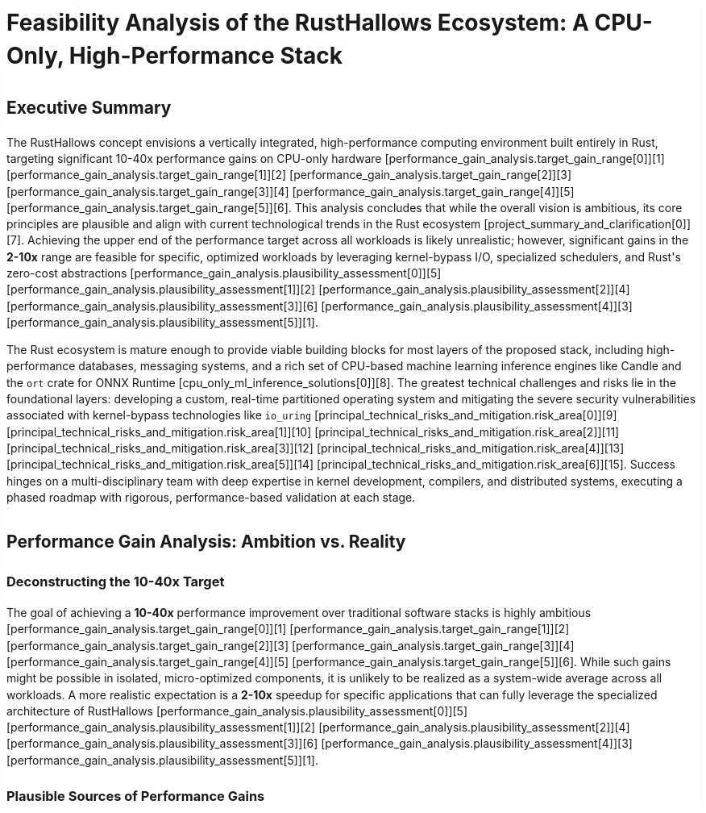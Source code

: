 # Feasibility Analysis of the RustHallows Ecosystem: A CPU-Only, High-Performance Stack

## Executive Summary

The RustHallows concept envisions a vertically integrated, high-performance computing environment built entirely in Rust, targeting significant 10-40x performance gains on CPU-only hardware [performance_gain_analysis.target_gain_range[0]][1] [performance_gain_analysis.target_gain_range[1]][2] [performance_gain_analysis.target_gain_range[2]][3] [performance_gain_analysis.target_gain_range[3]][4] [performance_gain_analysis.target_gain_range[4]][5] [performance_gain_analysis.target_gain_range[5]][6]. This analysis concludes that while the overall vision is ambitious, its core principles are plausible and align with current technological trends in the Rust ecosystem [project_summary_and_clarification[0]][7]. Achieving the upper end of the performance target across all workloads is likely unrealistic; however, significant gains in the **2-10x** range are feasible for specific, optimized workloads by leveraging kernel-bypass I/O, specialized schedulers, and Rust's zero-cost abstractions [performance_gain_analysis.plausibility_assessment[0]][5] [performance_gain_analysis.plausibility_assessment[1]][2] [performance_gain_analysis.plausibility_assessment[2]][4] [performance_gain_analysis.plausibility_assessment[3]][6] [performance_gain_analysis.plausibility_assessment[4]][3] [performance_gain_analysis.plausibility_assessment[5]][1].

The Rust ecosystem is mature enough to provide viable building blocks for most layers of the proposed stack, including high-performance databases, messaging systems, and a rich set of CPU-based machine learning inference engines like Candle and the `ort` crate for ONNX Runtime [cpu_only_ml_inference_solutions[0]][8]. The greatest technical challenges and risks lie in the foundational layers: developing a custom, real-time partitioned operating system and mitigating the severe security vulnerabilities associated with kernel-bypass technologies like `io_uring` [principal_technical_risks_and_mitigation.risk_area[0]][9] [principal_technical_risks_and_mitigation.risk_area[1]][10] [principal_technical_risks_and_mitigation.risk_area[2]][11] [principal_technical_risks_and_mitigation.risk_area[3]][12] [principal_technical_risks_and_mitigation.risk_area[4]][13] [principal_technical_risks_and_mitigation.risk_area[5]][14] [principal_technical_risks_and_mitigation.risk_area[6]][15]. Success hinges on a multi-disciplinary team with deep expertise in kernel development, compilers, and distributed systems, executing a phased roadmap with rigorous, performance-based validation at each stage.

## Performance Gain Analysis: Ambition vs. Reality

### Deconstructing the 10-40x Target

The goal of achieving a **10-40x** performance improvement over traditional software stacks is highly ambitious [performance_gain_analysis.target_gain_range[0]][1] [performance_gain_analysis.target_gain_range[1]][2] [performance_gain_analysis.target_gain_range[2]][3] [performance_gain_analysis.target_gain_range[3]][4] [performance_gain_analysis.target_gain_range[4]][5] [performance_gain_analysis.target_gain_range[5]][6]. While such gains might be possible in isolated, micro-optimized components, it is unlikely to be realized as a system-wide average across all workloads. A more realistic expectation is a **2-10x** speedup for specific applications that can fully leverage the specialized architecture of RustHallows [performance_gain_analysis.plausibility_assessment[0]][5] [performance_gain_analysis.plausibility_assessment[1]][2] [performance_gain_analysis.plausibility_assessment[2]][4] [performance_gain_analysis.plausibility_assessment[3]][6] [performance_gain_analysis.plausibility_assessment[4]][3] [performance_gain_analysis.plausibility_assessment[5]][1].

### Plausible Sources of Performance Gains
